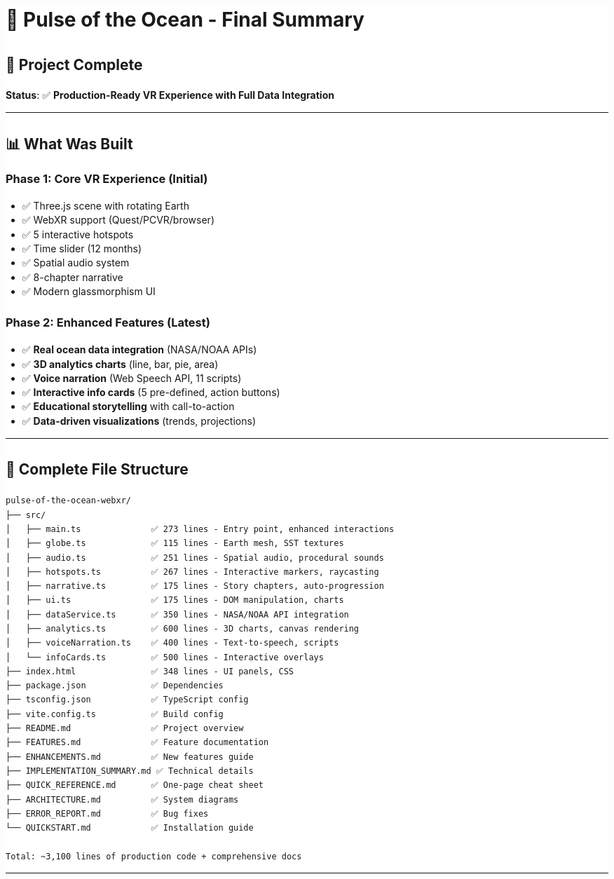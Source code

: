 # 🌊 Pulse of the Ocean - Final Summary

## 🎉 Project Complete

**Status**: ✅ **Production-Ready VR Experience with Full Data Integration**

---

## 📊 What Was Built

### Phase 1: Core VR Experience (Initial)
- ✅ Three.js scene with rotating Earth
- ✅ WebXR support (Quest/PCVR/browser)
- ✅ 5 interactive hotspots
- ✅ Time slider (12 months)
- ✅ Spatial audio system
- ✅ 8-chapter narrative
- ✅ Modern glassmorphism UI

### Phase 2: Enhanced Features (Latest)
- ✅ **Real ocean data integration** (NASA/NOAA APIs)
- ✅ **3D analytics charts** (line, bar, pie, area)
- ✅ **Voice narration** (Web Speech API, 11 scripts)
- ✅ **Interactive info cards** (5 pre-defined, action buttons)
- ✅ **Educational storytelling** with call-to-action
- ✅ **Data-driven visualizations** (trends, projections)

---

## 📁 Complete File Structure

```
pulse-of-the-ocean-webxr/
├── src/
│   ├── main.ts              ✅ 273 lines - Entry point, enhanced interactions
│   ├── globe.ts             ✅ 115 lines - Earth mesh, SST textures
│   ├── audio.ts             ✅ 251 lines - Spatial audio, procedural sounds
│   ├── hotspots.ts          ✅ 267 lines - Interactive markers, raycasting
│   ├── narrative.ts         ✅ 175 lines - Story chapters, auto-progression
│   ├── ui.ts                ✅ 175 lines - DOM manipulation, charts
│   ├── dataService.ts       ✅ 350 lines - NASA/NOAA API integration
│   ├── analytics.ts         ✅ 600 lines - 3D charts, canvas rendering
│   ├── voiceNarration.ts    ✅ 400 lines - Text-to-speech, scripts
│   └── infoCards.ts         ✅ 500 lines - Interactive overlays
├── index.html               ✅ 348 lines - UI panels, CSS
├── package.json             ✅ Dependencies
├── tsconfig.json            ✅ TypeScript config
├── vite.config.ts           ✅ Build config
├── README.md                ✅ Project overview
├── FEATURES.md              ✅ Feature documentation
├── ENHANCEMENTS.md          ✅ New features guide
├── IMPLEMENTATION_SUMMARY.md ✅ Technical details
├── QUICK_REFERENCE.md       ✅ One-page cheat sheet
├── ARCHITECTURE.md          ✅ System diagrams
├── ERROR_REPORT.md          ✅ Bug fixes
└── QUICKSTART.md            ✅ Installation guide

Total: ~3,100 lines of production code + comprehensive docs
```

---